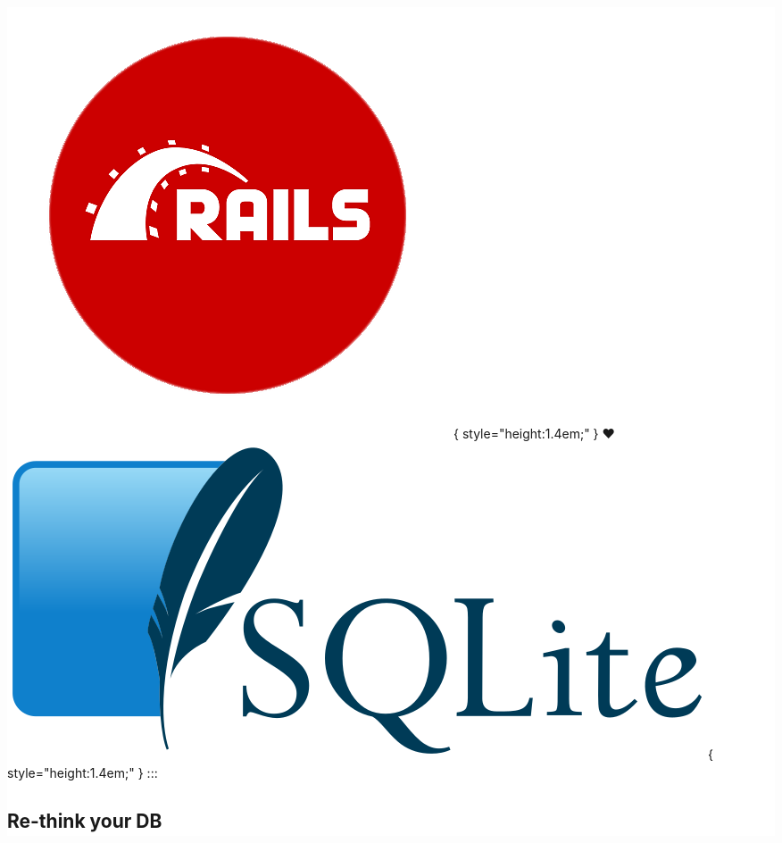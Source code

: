 ![](../images/rails.png){ style="height:1.4em;" } ❤️ ![](../images/sqlite.svg){ style="height:1.4em;" }
:::

## Re-think your DB
